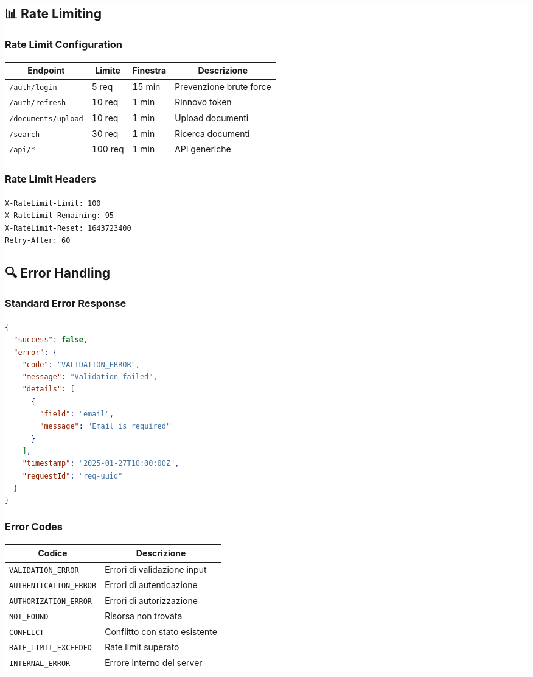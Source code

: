 ## 📊 Rate Limiting

### Rate Limit Configuration

| Endpoint | Limite | Finestra | Descrizione |
|----------|--------|----------|-------------|
| `/auth/login` | 5 req | 15 min | Prevenzione brute force |
| `/auth/refresh` | 10 req | 1 min | Rinnovo token |
| `/documents/upload` | 10 req | 1 min | Upload documenti |
| `/search` | 30 req | 1 min | Ricerca documenti |
| `/api/*` | 100 req | 1 min | API generiche |

### Rate Limit Headers

```http
X-RateLimit-Limit: 100
X-RateLimit-Remaining: 95
X-RateLimit-Reset: 1643723400
Retry-After: 60
```

## 🔍 Error Handling

### Standard Error Response

```json
{
  "success": false,
  "error": {
    "code": "VALIDATION_ERROR",
    "message": "Validation failed",
    "details": [
      {
        "field": "email",
        "message": "Email is required"
      }
    ],
    "timestamp": "2025-01-27T10:00:00Z",
    "requestId": "req-uuid"
  }
}
```

### Error Codes

| Codice | Descrizione |
|--------|-------------|
| `VALIDATION_ERROR` | Errori di validazione input |
| `AUTHENTICATION_ERROR` | Errori di autenticazione |
| `AUTHORIZATION_ERROR` | Errori di autorizzazione |
| `NOT_FOUND` | Risorsa non trovata |
| `CONFLICT` | Conflitto con stato esistente |
| `RATE_LIMIT_EXCEEDED` | Rate limit superato |
| `INTERNAL_ERROR` | Errore interno del server |